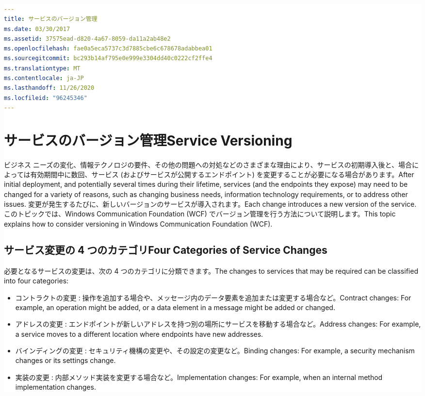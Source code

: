 ```yaml
---
title: サービスのバージョン管理
ms.date: 03/30/2017
ms.assetid: 37575ead-d820-4a67-8059-da11a2ab48e2
ms.openlocfilehash: fae0a5eca5737c3d7885cbe6c678678adabbea01
ms.sourcegitcommit: bc293b14af795e0e999e3304dd40c0222cf2ffe4
ms.translationtype: MT
ms.contentlocale: ja-JP
ms.lasthandoff: 11/26/2020
ms.locfileid: "96245346"
---
```

# <a name="service-versioning"></a><span data-ttu-id="8c19e-102">サービスのバージョン管理</span><span class="sxs-lookup"><span data-stu-id="8c19e-102">Service Versioning</span></span>

<span data-ttu-id="8c19e-103">ビジネス ニーズの変化、情報テクノロジの要件、その他の問題への対処などのさまざまな理由により、サービスの初期導入後と、場合によっては有効期間中に数回、サービス (およびサービスが公開するエンドポイント) を変更することが必要になる場合があります。</span><span class="sxs-lookup"><span data-stu-id="8c19e-103">After initial deployment, and potentially several times during their lifetime, services (and the endpoints they expose) may need to be changed for a variety of reasons, such as changing business needs, information technology requirements, or to address other issues.</span></span> <span data-ttu-id="8c19e-104">変更が発生するたびに、新しいバージョンのサービスが導入されます。</span><span class="sxs-lookup"><span data-stu-id="8c19e-104">Each change introduces a new version of the service.</span></span> <span data-ttu-id="8c19e-105">このトピックでは、Windows Communication Foundation (WCF) でバージョン管理を行う方法について説明します。</span><span class="sxs-lookup"><span data-stu-id="8c19e-105">This topic explains how to consider versioning in Windows Communication Foundation (WCF).</span></span>  
  
## <a name="four-categories-of-service-changes"></a><span data-ttu-id="8c19e-106">サービス変更の 4 つのカテゴリ</span><span class="sxs-lookup"><span data-stu-id="8c19e-106">Four Categories of Service Changes</span></span>  

 <span data-ttu-id="8c19e-107">必要となるサービスの変更は、次の 4 つのカテゴリに分類できます。</span><span class="sxs-lookup"><span data-stu-id="8c19e-107">The changes to services that may be required can be classified into four categories:</span></span>  
  
- <span data-ttu-id="8c19e-108">コントラクトの変更 : 操作を追加する場合や、メッセージ内のデータ要素を追加または変更する場合など。</span><span class="sxs-lookup"><span data-stu-id="8c19e-108">Contract changes: For example, an operation might be added, or a data element in a message might be added or changed.</span></span>  
  
- <span data-ttu-id="8c19e-109">アドレスの変更 : エンドポイントが新しいアドレスを持つ別の場所にサービスを移動する場合など。</span><span class="sxs-lookup"><span data-stu-id="8c19e-109">Address changes: For example, a service moves to a different location where endpoints have new addresses.</span></span>  
  
- <span data-ttu-id="8c19e-110">バインディングの変更 : セキュリティ機構の変更や、その設定の変更など。</span><span class="sxs-lookup"><span data-stu-id="8c19e-110">Binding changes: For example, a security mechanism changes or its settings change.</span></span>  
  
- <span data-ttu-id="8c19e-111">実装の変更 : 内部メソッド実装を変更する場合など。</span><span class="sxs-lookup"><span data-stu-id="8c19e-111">Implementation changes: For example, when an internal method implementation changes.</span></span>  
  